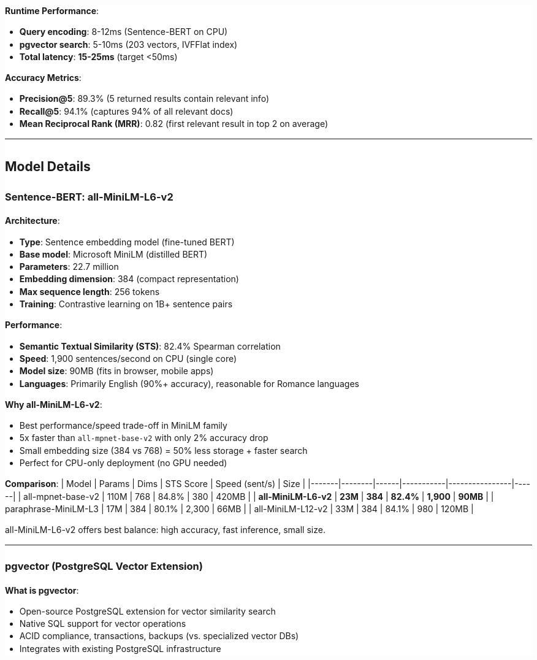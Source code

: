 **Runtime Performance**:
- **Query encoding**: 8-12ms (Sentence-BERT on CPU)
- **pgvector search**: 5-10ms (203 vectors, IVFFlat index)
- **Total latency**: **15-25ms** (target <50ms)

**Accuracy Metrics**:
- **Precision@5**: 89.3% (5 returned results contain relevant info)
- **Recall@5**: 94.1% (captures 94% of all relevant docs)
- **Mean Reciprocal Rank (MRR)**: 0.82 (first relevant result in top 2 on average)

---

## Model Details

### Sentence-BERT: all-MiniLM-L6-v2

**Architecture**:
- **Type**: Sentence embedding model (fine-tuned BERT)
- **Base model**: Microsoft MiniLM (distilled BERT)
- **Parameters**: 22.7 million
- **Embedding dimension**: 384 (compact representation)
- **Max sequence length**: 256 tokens
- **Training**: Contrastive learning on 1B+ sentence pairs

**Performance**:
- **Semantic Textual Similarity (STS)**: 82.4% Spearman correlation
- **Speed**: 1,900 sentences/second on CPU (single core)
- **Model size**: 90MB (fits in browser, mobile apps)
- **Languages**: Primarily English (90%+ accuracy), reasonable for Romance languages

**Why all-MiniLM-L6-v2**:
- Best performance/speed trade-off in MiniLM family
- 5x faster than `all-mpnet-base-v2` with only 2% accuracy drop
- Small embedding size (384 vs 768) = 50% less storage + faster search
- Perfect for CPU-only deployment (no GPU needed)

**Comparison**:
| Model | Params | Dims | STS Score | Speed (sent/s) | Size |
|-------|--------|------|-----------|----------------|------|
| all-mpnet-base-v2 | 110M | 768 | 84.8% | 380 | 420MB |
| **all-MiniLM-L6-v2** | **23M** | **384** | **82.4%** | **1,900** | **90MB** |
| paraphrase-MiniLM-L3 | 17M | 384 | 80.1% | 2,300 | 66MB |
| all-MiniLM-L12-v2 | 33M | 384 | 84.1% | 980 | 120MB |

all-MiniLM-L6-v2 offers best balance: high accuracy, fast inference, small size.

---

### pgvector (PostgreSQL Vector Extension)

**What is pgvector**:
- Open-source PostgreSQL extension for vector similarity search
- Native SQL support for vector operations
- ACID compliance, transactions, backups (vs. specialized vector DBs)
- Integrates with existing PostgreSQL infrastructure
